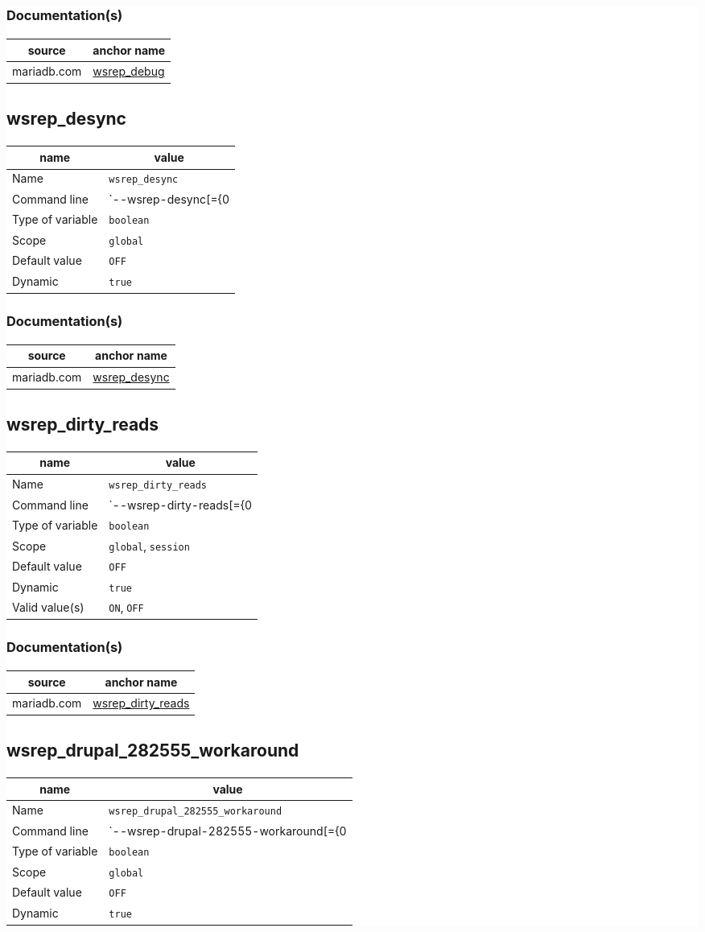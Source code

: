 ### Documentation(s)
|source|anchor name|
|------|----|
|mariadb.com|[wsrep_debug](https://mariadb.com/kb/en/library/documentation/columns-storage-engines-and-plugins/storage-engines/galera-cluster/galera-cluster-system-variables/#wsrep_debug)|

## wsrep_desync
|name|value|
|----|-----|
|Name|`wsrep_desync`|
|Command line|`--wsrep-desync[={0|1}]`|
|Type of variable|`boolean`|
|Scope|`global`|
|Default value|`OFF`|
|Dynamic|`true`|

### Documentation(s)
|source|anchor name|
|------|----|
|mariadb.com|[wsrep_desync](https://mariadb.com/kb/en/library/documentation/columns-storage-engines-and-plugins/storage-engines/galera-cluster/galera-cluster-system-variables/#wsrep_desync)|

## wsrep_dirty_reads
|name|value|
|----|-----|
|Name|`wsrep_dirty_reads`|
|Command line|`--wsrep-dirty-reads[={0|1}]`|
|Type of variable|`boolean`|
|Scope|`global`, `session`|
|Default value|`OFF`|
|Dynamic|`true`|
|Valid value(s)|`ON`, `OFF`|

### Documentation(s)
|source|anchor name|
|------|----|
|mariadb.com|[wsrep_dirty_reads](https://mariadb.com/kb/en/library/documentation/columns-storage-engines-and-plugins/storage-engines/galera-cluster/galera-cluster-system-variables/#wsrep_dirty_reads)|

## wsrep_drupal_282555_workaround
|name|value|
|----|-----|
|Name|`wsrep_drupal_282555_workaround`|
|Command line|`--wsrep-drupal-282555-workaround[={0|1}]`|
|Type of variable|`boolean`|
|Scope|`global`|
|Default value|`OFF`|
|Dynamic|`true`|
